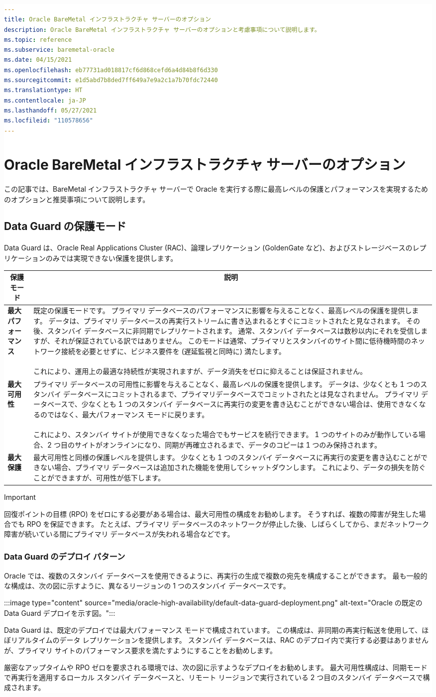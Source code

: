 ```yaml
---
title: Oracle BareMetal インフラストラクチャ サーバーのオプション
description: Oracle BareMetal インフラストラクチャ サーバーのオプションと考慮事項について説明します。
ms.topic: reference
ms.subservice: baremetal-oracle
ms.date: 04/15/2021
ms.openlocfilehash: eb77731ad018817cf6d868cefd6a4d84b8f6d330
ms.sourcegitcommit: e1d5abd7b8ded7ff649a7e9a2c1a7b70fdc72440
ms.translationtype: HT
ms.contentlocale: ja-JP
ms.lasthandoff: 05/27/2021
ms.locfileid: "110578656"
---
```

# <a name="options-for-oracle-baremetal-infrastructure-servers"></a>Oracle BareMetal インフラストラクチャ サーバーのオプション

この記事では、BareMetal インフラストラクチャ サーバーで Oracle を実行する際に最高レベルの保護とパフォーマンスを実現するためのオプションと推奨事項について説明します。 

## <a name="data-guard-protection-modes"></a>Data Guard の保護モード

Data Guard は、Oracle Real Applications Cluster (RAC)、論理レプリケーション (GoldenGate など)、およびストレージベースのレプリケーションのみでは実現できない保護を提供します。 

| 保護モード | 説明 |
| --- | --- |
| **最大パフォーマンス** | 既定の保護モードです。 プライマリ データベースのパフォーマンスに影響を与えることなく、最高レベルの保護を提供します。 データは、プライマリ データベースの再実行ストリームに書き込まれるとすぐにコミットされたと見なされます。 その後、スタンバイ データベースに非同期でレプリケートされます。 通常、スタンバイ データベースは数秒以内にそれを受信しますが、それが保証されている訳ではありません。 このモードは通常、プライマリとスタンバイのサイト間に低待機時間のネットワーク接続を必要とせずに、ビジネス要件を (遅延監視と同時に) 満たします。<br /><br />これにより、運用上の最適な持続性が実現されますが、データ消失をゼロに抑えることは保証されません。   |
| **最大可用性** | プライマリ データベースの可用性に影響を与えることなく、最高レベルの保護を提供します。 データは、少なくとも 1 つのスタンバイ データベースにコミットされるまで、プライマリデータベースでコミットされたとは見なされません。 プライマリ データベースで、少なくとも 1 つのスタンバイ データベースに再実行の変更を書き込むことができない場合は、使用できなくなるのではなく、最大パフォーマンス モードに戻ります。 <br /><br />これにより、スタンバイ サイトが使用できなくなった場合でもサービスを続行できます。 1 つのサイトのみが動作している場合、2 つ目のサイトがオンラインになり、同期が再確立されるまで、データのコピーは 1 つのみ保持されます。 |
| **最大保護** | 最大可用性と同様の保護レベルを提供します。 少なくとも 1 つのスタンバイ データベースに再実行の変更を書き込むことができない場合、プライマリ データベースは追加された機能を使用してシャットダウンします。 これにより、データの損失を防ぐことができますが、可用性が低下します。 |

>[!IMPORTANT]
>回復ポイントの目標 (RPO) をゼロにする必要がある場合は、最大可用性の構成をお勧めします。 そうすれば、複数の障害が発生した場合でも RPO を保証できます。 たとえば、プライマリ データベースのネットワークが停止した後、しばらくしてから、まだネットワーク障害が続いている間にプライマリ データベースが失われる場合などです。

### <a name="data-guard-deployment-patterns"></a>Data Guard のデプロイ パターン

Oracle では、複数のスタンバイ データベースを使用できるように、再実行の生成で複数の宛先を構成することができます。 最も一般的な構成は、次の図に示すように、異なるリージョンの 1 つのスタンバイ データベースです。

:::image type="content" source="media/oracle-high-availability/default-data-guard-deployment.png" alt-text="Oracle の既定の Data Guard デプロイを示す図。":::

Data Guard は、既定のデプロイでは最大パフォーマンス モードで構成されています。 この構成は、非同期の再実行転送を使用して、ほぼリアルタイムのデータ レプリケーションを提供します。 スタンバイ データベースは、RAC のデプロイ内で実行する必要はありませんが、プライマリ サイトのパフォーマンス要求を満たすようにすることをお勧めします。

厳密なアップタイムや RPO ゼロを要求される環境では、次の図に示すようなデプロイをお勧めします。 最大可用性構成は、同期モードで再実行を適用するローカル スタンバイ データベースと、リモート リージョンで実行されている 2 つ目のスタンバイ データベースで構成されます。
